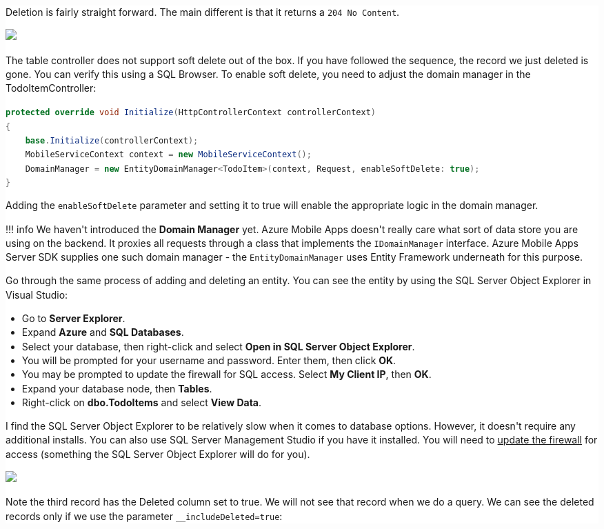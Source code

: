 Deletion is fairly straight forward.  The main different is that it returns a `204 No Content`.

![][table-ops-6]

The table controller does not support soft delete out of the box.  If you have followed the sequence, the
record we just deleted is gone.  You can verify this using a SQL Browser.  To enable soft delete, you need
to adjust the domain manager in the TodoItemController:

```csharp
protected override void Initialize(HttpControllerContext controllerContext)
{
    base.Initialize(controllerContext);
    MobileServiceContext context = new MobileServiceContext();
    DomainManager = new EntityDomainManager<TodoItem>(context, Request, enableSoftDelete: true);
}
```

Adding the `enableSoftDelete` parameter and setting it to true will enable the appropriate logic in the
domain manager.

!!! info
    We haven't introduced the **Domain Manager** yet.  Azure Mobile Apps doesn't really care what sort of
    data store you are using on the backend.  It proxies all requests through a class that implements the
    `IDomainManager` interface.  Azure Mobile Apps Server SDK supplies one such domain manager - the
    `EntityDomainManager` uses Entity Framework underneath for this purpose.

Go through the same process of adding and deleting an entity.  You can see the entity by using the SQL Server Object
Explorer in Visual Studio:

* Go to **Server Explorer**.
* Expand **Azure** and **SQL Databases**.
* Select your database, then right-click and select **Open in SQL Server Object Explorer**.
* You will be prompted for your username and password.  Enter them, then click **OK**.
* You may be prompted to update the firewall for SQL access.  Select **My Client IP**, then **OK**.
* Expand your database node, then **Tables**.
* Right-click on **dbo.TodoItems** and select **View Data**.

I find the SQL Server Object Explorer to be relatively slow when it comes to database options.  However, it doesn't
require any additional installs.  You can also use SQL Server Management Studio if you have it installed.  You will
need to [update the firewall] for access (something the SQL Server Object Explorer will do for you).

![][table-ops-7]

Note the third record has the Deleted column set to true.  We will not see that record when we do a query.  We can
see the deleted records only if we use the parameter `__includeDeleted=true`:


[img1]: img/id-reason.PNG
[img2]: img/version-reason.PNG
[table-ops-1]: img/table-ops-1.PNG
[table-ops-2]: img/table-ops-2.PNG
[table-ops-3]: img/table-ops-3.PNG
[table-ops-4]: img/table-ops-4.PNG
[table-ops-5]: img/table-ops-5.PNG
[table-ops-6]: img/table-ops-6.PNG
[table-ops-7]: img/table-ops-7.PNG
[table-ops-8]: img/table-ops-8.PNG
[table-ops-9]: img/table-ops-9.PNG
[table-srch-1]: img/table-srch-1.PNG
[table-srch-2]: img/table-srch-2.PNG
[table-srch-3]: img/table-srch-3.PNG
[OData v3]: http://www.odata.org/documentation/odata-version-3-0/
[GUID]: https://msdn.microsoft.com/en-us/library/system.guid(v=vs.110).aspx
[update the firewall]: https://azure.microsoft.com/en-us/documentation/articles/sql-database-configure-firewall-settings/
[OData filter]: http://www.odata.org/documentation/odata-version-3-0/url-conventions/#url5
[Microsoft.Data.OData]: https://www.nuget.org/packages/Microsoft.Data.OData/